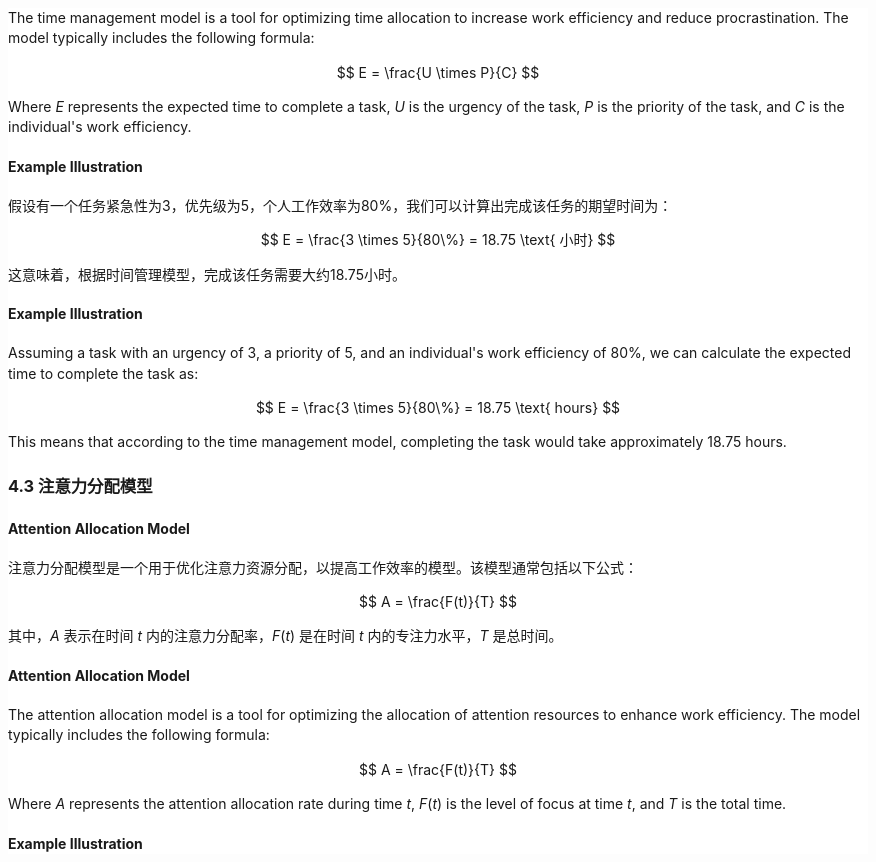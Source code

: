 The time management model is a tool for optimizing time allocation to increase work efficiency and reduce procrastination. The model typically includes the following formula:

$$
E = \frac{U \times P}{C}
$$

Where $E$ represents the expected time to complete a task, $U$ is the urgency of the task, $P$ is the priority of the task, and $C$ is the individual's work efficiency.

#### Example Illustration

假设有一个任务紧急性为3，优先级为5，个人工作效率为80%，我们可以计算出完成该任务的期望时间为：

$$
E = \frac{3 \times 5}{80\%} = 18.75 \text{ 小时}
$$

这意味着，根据时间管理模型，完成该任务需要大约18.75小时。

#### Example Illustration

Assuming a task with an urgency of 3, a priority of 5, and an individual's work efficiency of 80%, we can calculate the expected time to complete the task as:

$$
E = \frac{3 \times 5}{80\%} = 18.75 \text{ hours}
$$

This means that according to the time management model, completing the task would take approximately 18.75 hours.

### 4.3 注意力分配模型

#### Attention Allocation Model

注意力分配模型是一个用于优化注意力资源分配，以提高工作效率的模型。该模型通常包括以下公式：

$$
A = \frac{F(t)}{T}
$$

其中，$A$ 表示在时间 $t$ 内的注意力分配率，$F(t)$ 是在时间 $t$ 内的专注力水平，$T$ 是总时间。

#### Attention Allocation Model

The attention allocation model is a tool for optimizing the allocation of attention resources to enhance work efficiency. The model typically includes the following formula:

$$
A = \frac{F(t)}{T}
$$

Where $A$ represents the attention allocation rate during time $t$, $F(t)$ is the level of focus at time $t$, and $T$ is the total time.

#### Example Illustration

